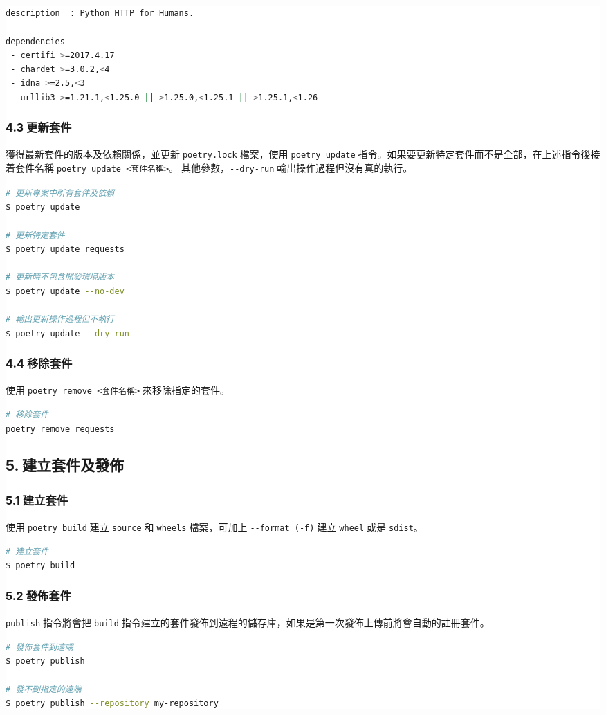 ```bash
description  : Python HTTP for Humans.

dependencies
 - certifi >=2017.4.17
 - chardet >=3.0.2,<4
 - idna >=2.5,<3
 - urllib3 >=1.21.1,<1.25.0 || >1.25.0,<1.25.1 || >1.25.1,<1.26
```

### 4.3 更新套件
獲得最新套件的版本及依賴關係，並更新 `poetry.lock` 檔案，使用 `poetry update` 指令。如果要更新特定套件而不是全部，在上述指令後接着套件名稱 `poetry update <套件名稱>`。
其他參數，`--dry-run` 輸出操作過程但沒有真的執行。
```bash
# 更新專案中所有套件及依賴
$ poetry update

# 更新特定套件
$ poetry update requests

# 更新時不包含開發環境版本
$ poetry update --no-dev

# 輸出更新操作過程但不執行
$ poetry update --dry-run
```

### 4.4 移除套件
使用 `poetry remove <套件名稱>` 來移除指定的套件。
```bash
# 移除套件
poetry remove requests
```

## 5. 建立套件及發佈
### 5.1 建立套件
使用 `poetry build` 建立 `source` 和 `wheels` 檔案，可加上 `--format (-f)` 建立 `wheel` 或是 `sdist`。
```bash
# 建立套件
$ poetry build
```

### 5.2 發佈套件
`publish` 指令將會把 `build` 指令建立的套件發佈到遠程的儲存庫，如果是第一次發佈上傳前將會自動的註冊套件。
```bash
# 發佈套件到遠端
$ poetry publish

# 發不到指定的遠端
$ poetry publish --repository my-repository
```

